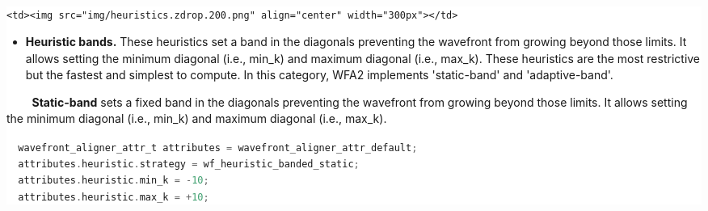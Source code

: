     <td><img src="img/heuristics.zdrop.200.png" align="center" width="300px"></td>
  </tr>
</table>
</p>


- <a name="wfa2.bands"></a> **Heuristic bands.** These heuristics set a band in the diagonals preventing the wavefront from growing beyond those limits. It allows setting the minimum diagonal (i.e., min_k) and maximum diagonal (i.e., max_k). These heuristics are the most restrictive but the fastest and simplest to compute. In this category, WFA2 implements 'static-band' and 'adaptive-band'.

&nbsp;&nbsp;&nbsp;&nbsp;&nbsp;&nbsp;&nbsp;&nbsp;**Static-band** sets a fixed band in the diagonals preventing the wavefront from growing beyond those limits. It allows setting the minimum diagonal (i.e., min_k) and maximum diagonal (i.e., max_k).

```C
  wavefront_aligner_attr_t attributes = wavefront_aligner_attr_default;
  attributes.heuristic.strategy = wf_heuristic_banded_static;
  attributes.heuristic.min_k = -10;
  attributes.heuristic.max_k = +10;
```
